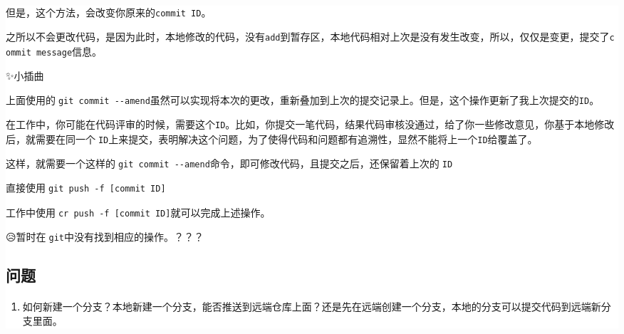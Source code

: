    但是，这个方法，会改变你原来的`commit ID`。
   
   之所以不会更改代码，是因为此时，本地修改的代码，没有`add`到暂存区，本地代码相对上次是没有发生改变，所以，仅仅是变更，提交了`commit message`信息。

 ✨小插曲

上面使用的 `git commit --amend`虽然可以实现将本次的更改，重新叠加到上次的提交记录上。但是，这个操作更新了我上次提交的`ID`。

在工作中，你可能在代码评审的时候，需要这个`ID`。比如，你提交一笔代码，结果代码审核没通过，给了你一些修改意见，你基于本地修改后，就需要在同一个 `ID`上来提交，表明解决这个问题，为了使得代码和问题都有追溯性，显然不能将上一个`ID`给覆盖了。

这样，就需要一个这样的 `git commit --amend`命令，即可修改代码，且提交之后，还保留着上次的 `ID` 

直接使用 `git push -f [commit ID]`

工作中使用 `cr push -f [commit ID]`就可以完成上述操作。

😥暂时在 `git`中没有找到相应的操作。？？？



























## 问题

1. 如何新建一个分支？本地新建一个分支，能否推送到远端仓库上面？还是先在远端创建一个分支，本地的分支可以提交代码到远端新分支里面。
